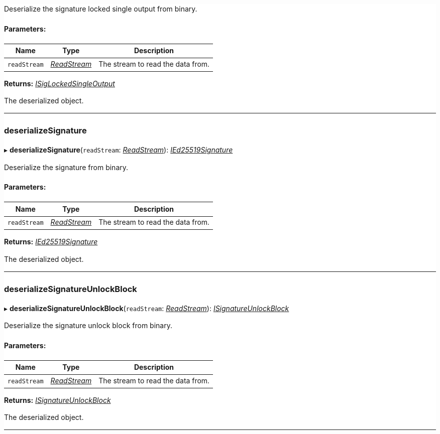 Deserialize the signature locked single output from binary.

#### Parameters:

Name | Type | Description |
------ | ------ | ------ |
`readStream` | [*ReadStream*](../classes/utils_readstream.readstream.md) | The stream to read the data from.   |

**Returns:** [*ISigLockedSingleOutput*](../interfaces/models_isiglockedsingleoutput.isiglockedsingleoutput.md)

The deserialized object.

___

### deserializeSignature

▸ **deserializeSignature**(`readStream`: [*ReadStream*](../classes/utils_readstream.readstream.md)): [*IEd25519Signature*](../interfaces/models_ied25519signature.ied25519signature.md)

Deserialize the signature from binary.

#### Parameters:

Name | Type | Description |
------ | ------ | ------ |
`readStream` | [*ReadStream*](../classes/utils_readstream.readstream.md) | The stream to read the data from.   |

**Returns:** [*IEd25519Signature*](../interfaces/models_ied25519signature.ied25519signature.md)

The deserialized object.

___

### deserializeSignatureUnlockBlock

▸ **deserializeSignatureUnlockBlock**(`readStream`: [*ReadStream*](../classes/utils_readstream.readstream.md)): [*ISignatureUnlockBlock*](../interfaces/models_isignatureunlockblock.isignatureunlockblock.md)

Deserialize the signature unlock block from binary.

#### Parameters:

Name | Type | Description |
------ | ------ | ------ |
`readStream` | [*ReadStream*](../classes/utils_readstream.readstream.md) | The stream to read the data from.   |

**Returns:** [*ISignatureUnlockBlock*](../interfaces/models_isignatureunlockblock.isignatureunlockblock.md)

The deserialized object.

___
